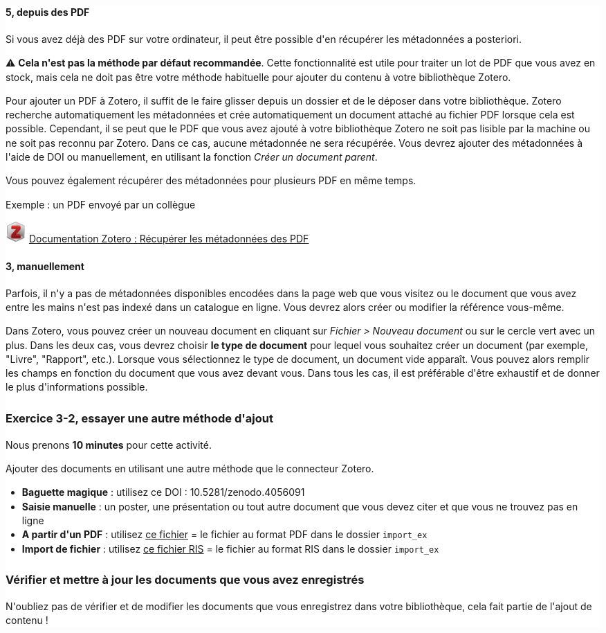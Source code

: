 #### 5, depuis des PDF

Si vous avez déjà des PDF sur votre ordinateur, il peut être possible d'en récupérer les métadonnées a posteriori.

⚠️ **Cela n'est pas la méthode par défaut recommandée**.  Cette fonctionnalité est utile pour traiter un lot de PDF que vous avez en stock, mais cela ne doit pas être votre méthode habituelle pour ajouter du contenu à votre bibliothèque Zotero.

Pour ajouter un PDF à Zotero, il suffit de le faire glisser depuis un dossier et de le déposer dans votre bibliothèque. Zotero recherche automatiquement les métadonnées et crée automatiquement un document attaché au fichier PDF lorsque cela est possible. Cependant, il se peut que le PDF que vous avez ajouté à votre bibliothèque Zotero ne soit pas lisible par la machine ou ne soit pas reconnu par Zotero. Dans ce cas, aucune métadonnée ne sera récupérée. Vous devrez ajouter des métadonnées à l'aide de DOI ou manuellement, en utilisant la fonction _Créer un document parent_.

Vous pouvez également récupérer des métadonnées pour plusieurs PDF en même temps.

Exemple : un PDF envoyé par un collègue

![zotero][zotero] [Documentation Zotero : Récupérer les métadonnées des PDF](https://www.zotero.org/support/fr/retrieve_pdf_metadata)

#### 3, manuellement

Parfois, il n'y a pas de métadonnées disponibles encodées dans la page web que vous visitez ou le document que vous avez entre les mains n'est pas indexé dans un catalogue en ligne. Vous devrez alors créer ou modifier la référence vous-même.

Dans Zotero, vous pouvez créer un nouveau document en cliquant sur *Fichier > Nouveau document* ou sur le cercle vert avec un plus. Dans les deux cas, vous devrez choisir **le type de document** pour lequel vous souhaitez créer un document (par exemple, "Livre", "Rapport", etc.). Lorsque vous sélectionnez le type de document, un document vide apparaît. Vous pouvez alors remplir les champs en fonction du document que vous avez devant vous. Dans tous les cas, il est préférable d'être exhaustif et de donner le plus d'informations possible.

### Exercice 3-2, essayer une autre méthode d'ajout

Nous prenons **10 minutes** pour cette activité.

Ajouter des documents en utilisant une autre méthode que le connecteur Zotero.

* **Baguette magique** : utilisez ce DOI : 10.5281/zenodo.4056091
* **Saisie manuelle** : un poster, une présentation ou tout autre document que vous devez citer et que vous ne trouvez pas en ligne
* **A partir d'un PDF** : utilisez [ce fichier](https://github.com/fflamerie/zotero_intro_FR/blob/master/content/import_ex/kxy038.pdf) = le fichier au format PDF dans le dossier `import_ex`
* **Import de fichier** : utilisez [ce fichier RIS](https://github.com/fflamerie/zotero_intro_FR/blob/master/content/import_ex/import_file.ris) = le fichier au format RIS dans le dossier `import_ex`


### Vérifier et mettre à jour les documents que vous avez enregistrés

N'oubliez pas de vérifier et de modifier les documents que vous enregistrez dans votre bibliothèque, cela fait partie de l'ajout de contenu !


[zotero]: img/icone_zotero.png